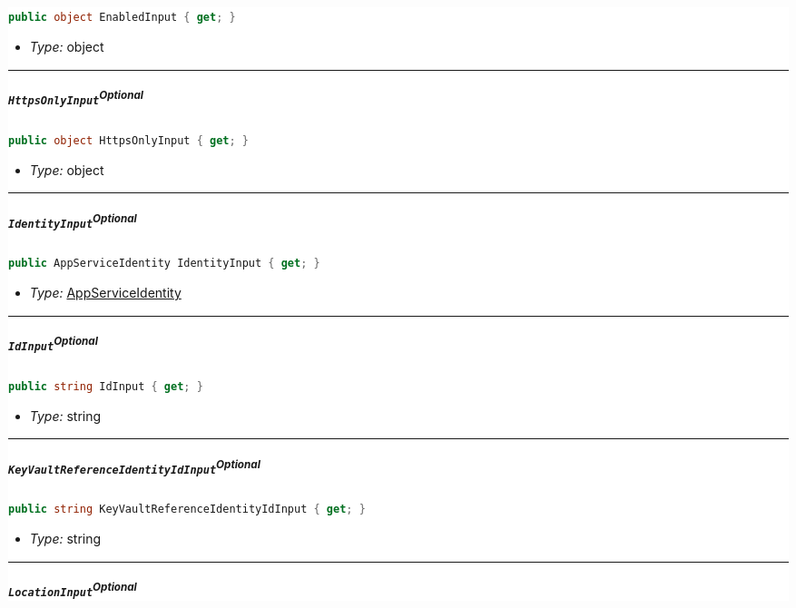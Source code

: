 ```csharp
public object EnabledInput { get; }
```

- *Type:* object

---

##### `HttpsOnlyInput`<sup>Optional</sup> <a name="HttpsOnlyInput" id="@cdktf/provider-azurerm.appService.AppService.property.httpsOnlyInput"></a>

```csharp
public object HttpsOnlyInput { get; }
```

- *Type:* object

---

##### `IdentityInput`<sup>Optional</sup> <a name="IdentityInput" id="@cdktf/provider-azurerm.appService.AppService.property.identityInput"></a>

```csharp
public AppServiceIdentity IdentityInput { get; }
```

- *Type:* <a href="#@cdktf/provider-azurerm.appService.AppServiceIdentity">AppServiceIdentity</a>

---

##### `IdInput`<sup>Optional</sup> <a name="IdInput" id="@cdktf/provider-azurerm.appService.AppService.property.idInput"></a>

```csharp
public string IdInput { get; }
```

- *Type:* string

---

##### `KeyVaultReferenceIdentityIdInput`<sup>Optional</sup> <a name="KeyVaultReferenceIdentityIdInput" id="@cdktf/provider-azurerm.appService.AppService.property.keyVaultReferenceIdentityIdInput"></a>

```csharp
public string KeyVaultReferenceIdentityIdInput { get; }
```

- *Type:* string

---

##### `LocationInput`<sup>Optional</sup> <a name="LocationInput" id="@cdktf/provider-azurerm.appService.AppService.property.locationInput"></a>
